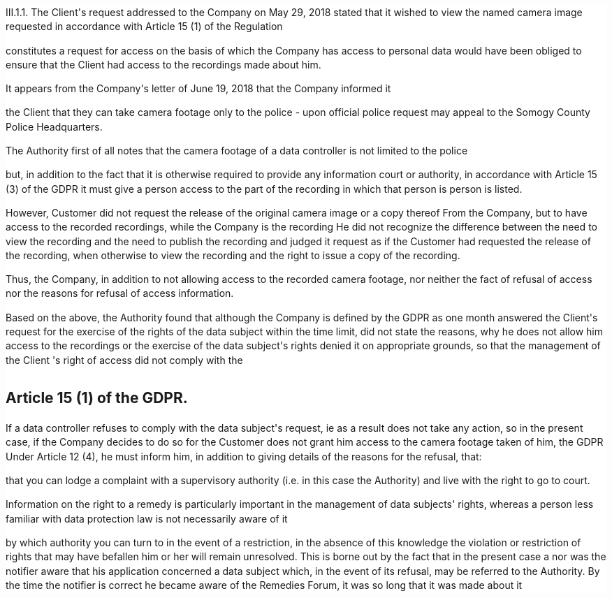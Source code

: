III.1.1. The Client's request addressed to the Company on May 29, 2018 stated that it wished
to view the named camera image requested in accordance with Article 15 (1) of the Regulation

constitutes a request for access on the basis of which the Company has access to personal data
would have been obliged to ensure that the Client had access to the recordings made about him.

It appears from the Company's letter of June 19, 2018 that the Company informed it

the Client that they can take camera footage only to the police - upon official police request
may appeal to the Somogy County Police Headquarters.

The Authority first of all notes that the camera footage of a data controller is not limited to the police

but, in addition to the fact that it is otherwise required to provide any information
court or authority, in accordance with Article 15 (3) of the GDPR
it must give a person access to the part of the recording in which that person is
person is listed.

However, Customer did not request the release of the original camera image or a copy thereof
From the Company, but to have access to the recorded recordings, while the Company is the recording
He did not recognize the difference between the need to view the recording and the need to publish the recording and judged it
request as if the Customer had requested the release of the recording, when otherwise to view the recording
and the right to issue a copy of the recording.

Thus, the Company, in addition to not allowing access to the recorded camera footage, nor
neither the fact of refusal of access nor the reasons for refusal of access
information.

Based on the above, the Authority found that although the Company is defined by the GDPR as one month
answered the Client's request for the exercise of the rights of the data subject within the time limit, did not state the reasons,
why he does not allow him access to the recordings or the exercise of the data subject's rights
denied it on appropriate grounds, so that the management of the Client 's right of access did not comply with the
## Article 15 (1) of the GDPR.

If a data controller refuses to comply with the data subject's request, ie as a result
does not take any action, so in the present case, if the Company decides to do so for the Customer
does not grant him access to the camera footage taken of him, the GDPR
Under Article 12 (4), he must inform him, in addition to giving details of the reasons for the refusal, that:

that you can lodge a complaint with a supervisory authority (i.e. in this case the Authority) and live
with the right to go to court.

Information on the right to a remedy is particularly important in the management of data subjects' rights,
whereas a person less familiar with data protection law is not necessarily aware of it

by which authority you can turn to in the event of a restriction, in the absence of this knowledge
the violation or restriction of rights that may have befallen him or her will remain unresolved. This is borne out by the fact that in the present case a
nor was the notifier aware that his application concerned a data subject
which, in the event of its refusal, may be referred to the Authority. By the time the notifier is correct
he became aware of the Remedies Forum, it was so long that it was made about it
